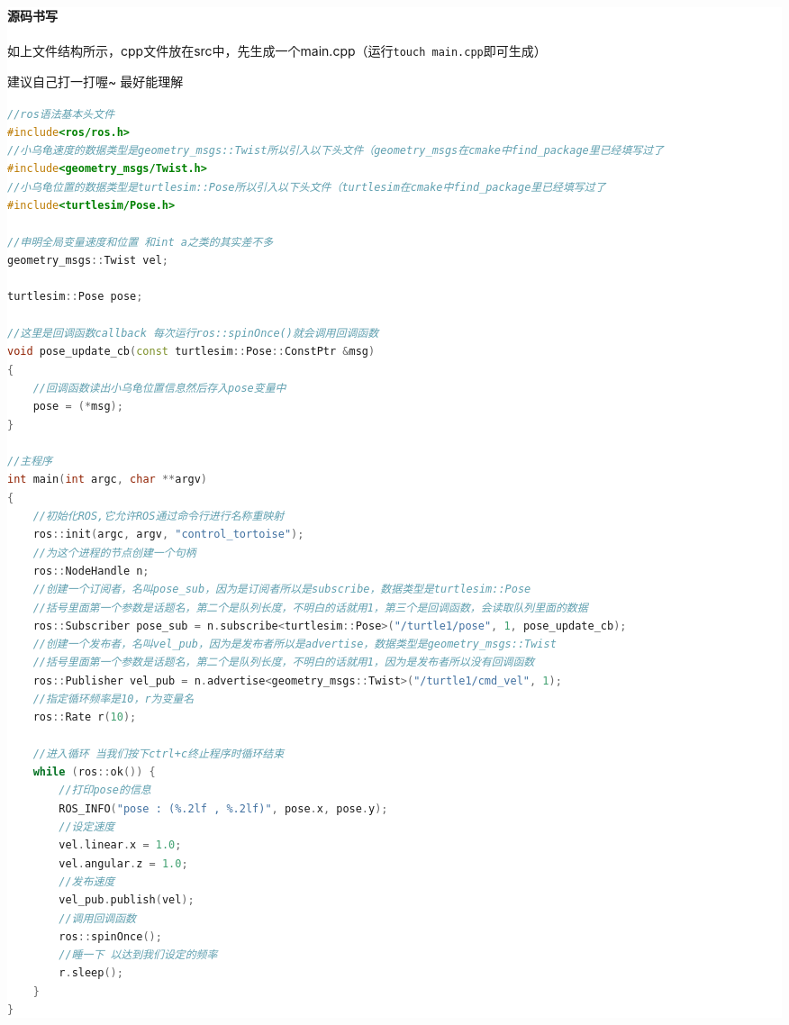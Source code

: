 #### 源码书写

如上文件结构所示，cpp文件放在src中，先生成一个main.cpp（运行`touch main.cpp`即可生成）

建议自己打一打喔~ 最好能理解

```cpp
//ros语法基本头文件
#include<ros/ros.h>
//小乌龟速度的数据类型是geometry_msgs::Twist所以引入以下头文件（geometry_msgs在cmake中find_package里已经填写过了
#include<geometry_msgs/Twist.h>
//小乌龟位置的数据类型是turtlesim::Pose所以引入以下头文件（turtlesim在cmake中find_package里已经填写过了
#include<turtlesim/Pose.h>

//申明全局变量速度和位置 和int a之类的其实差不多
geometry_msgs::Twist vel;

turtlesim::Pose pose;

//这里是回调函数callback 每次运行ros::spinOnce()就会调用回调函数
void pose_update_cb(const turtlesim::Pose::ConstPtr &msg)
{
	//回调函数读出小乌龟位置信息然后存入pose变量中
	pose = (*msg);
}

//主程序
int main(int argc, char **argv)
{
	//初始化ROS,它允许ROS通过命令行进行名称重映射
	ros::init(argc, argv, "control_tortoise");
	//为这个进程的节点创建一个句柄
	ros::NodeHandle n;
	//创建一个订阅者，名叫pose_sub，因为是订阅者所以是subscribe，数据类型是turtlesim::Pose
	//括号里面第一个参数是话题名，第二个是队列长度，不明白的话就用1，第三个是回调函数，会读取队列里面的数据
	ros::Subscriber pose_sub = n.subscribe<turtlesim::Pose>("/turtle1/pose", 1, pose_update_cb);
	//创建一个发布者，名叫vel_pub，因为是发布者所以是advertise，数据类型是geometry_msgs::Twist
	//括号里面第一个参数是话题名，第二个是队列长度，不明白的话就用1，因为是发布者所以没有回调函数
	ros::Publisher vel_pub = n.advertise<geometry_msgs::Twist>("/turtle1/cmd_vel", 1);
	//指定循环频率是10，r为变量名
	ros::Rate r(10);

	//进入循环 当我们按下ctrl+c终止程序时循环结束
	while (ros::ok()) {
		//打印pose的信息
		ROS_INFO("pose : (%.2lf , %.2lf)", pose.x, pose.y);
		//设定速度
		vel.linear.x = 1.0;
		vel.angular.z = 1.0;
		//发布速度
		vel_pub.publish(vel);
		//调用回调函数
		ros::spinOnce();
		//睡一下 以达到我们设定的频率
		r.sleep();
	}
}
```
